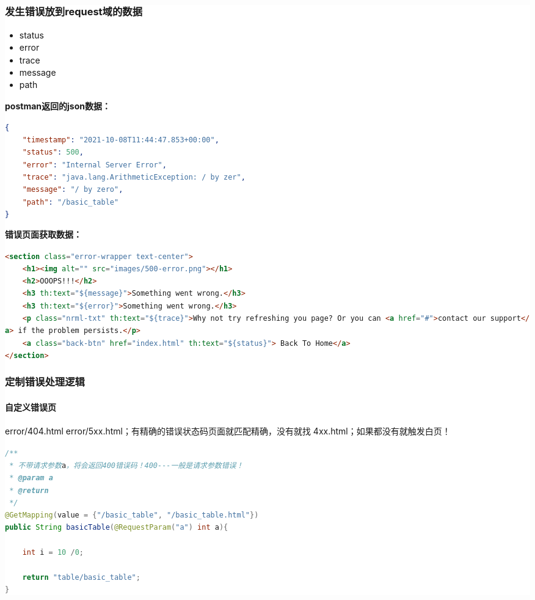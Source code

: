 ### 发生错误放到request域的数据



- status
- error
- trace
- message
- path



**postman返回的json数据：**



```json
{
    "timestamp": "2021-10-08T11:44:47.853+00:00",
    "status": 500,
    "error": "Internal Server Error",
    "trace": "java.lang.ArithmeticException: / by zer",
    "message": "/ by zero",
    "path": "/basic_table"
}
```



**错误页面获取数据：**

```html
<section class="error-wrapper text-center">
    <h1><img alt="" src="images/500-error.png"></h1>
    <h2>OOOPS!!!</h2>
    <h3 th:text="${message}">Something went wrong.</h3>
    <h3 th:text="${error}">Something went wrong.</h3>
    <p class="nrml-txt" th:text="${trace}">Why not try refreshing you page? Or you can <a href="#">contact our support</a> if the problem persists.</p>
    <a class="back-btn" href="index.html" th:text="${status}"> Back To Home</a>
</section>
```





### 定制错误处理逻辑



#### 自定义错误页



error/404.html   error/5xx.html；有精确的错误状态码页面就匹配精确，没有就找 4xx.html；如果都没有就触发白页！



```java
/**
 * 不带请求参数a，将会返回400错误码！400---一般是请求参数错误！
 * @param a
 * @return
 */
@GetMapping(value = {"/basic_table", "/basic_table.html"})
public String basicTable(@RequestParam("a") int a){

    int i = 10 /0;

    return "table/basic_table";
}
```
